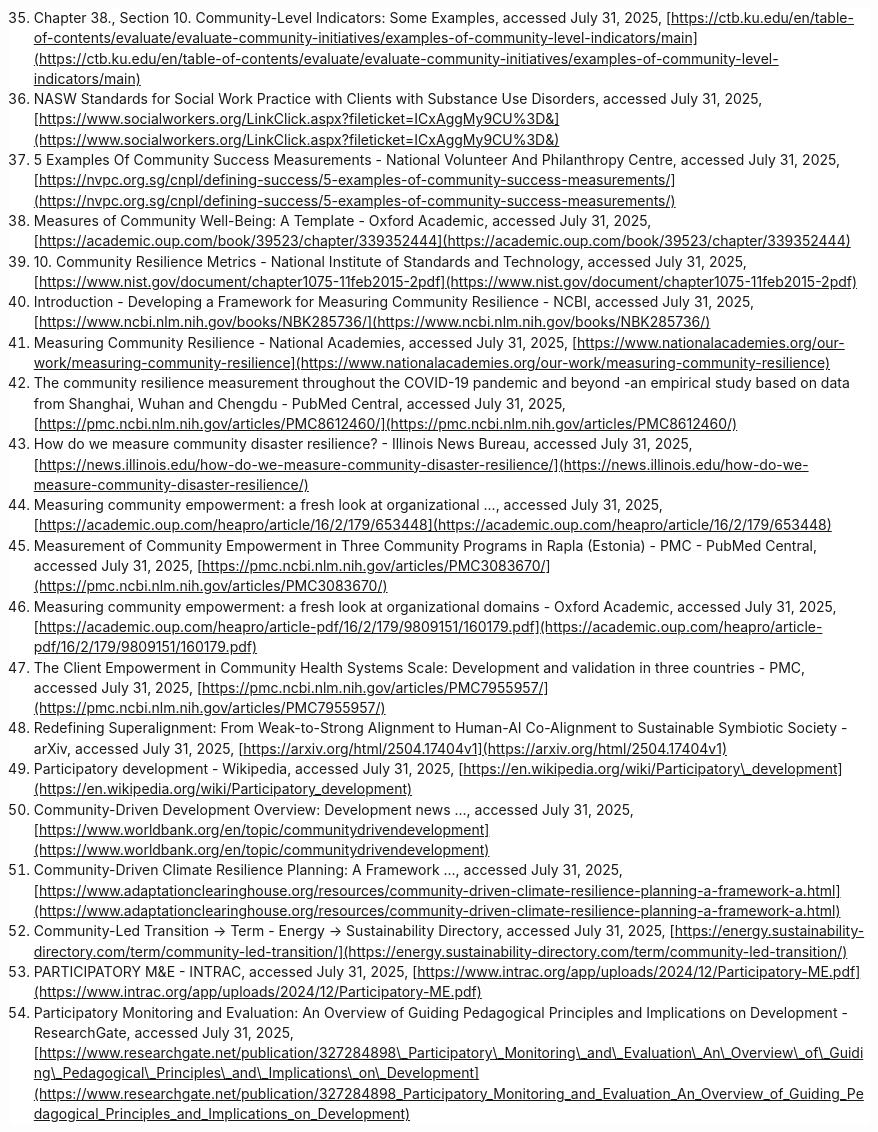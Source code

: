 35. Chapter 38., Section 10\. Community-Level Indicators: Some Examples, accessed July 31, 2025, [https://ctb.ku.edu/en/table-of-contents/evaluate/evaluate-community-initiatives/examples-of-community-level-indicators/main](https://ctb.ku.edu/en/table-of-contents/evaluate/evaluate-community-initiatives/examples-of-community-level-indicators/main)  
36. NASW Standards for Social Work Practice with Clients with Substance Use Disorders, accessed July 31, 2025, [https://www.socialworkers.org/LinkClick.aspx?fileticket=ICxAggMy9CU%3D&](https://www.socialworkers.org/LinkClick.aspx?fileticket=ICxAggMy9CU%3D&)  
37. 5 Examples Of Community Success Measurements \- National Volunteer And Philanthropy Centre, accessed July 31, 2025, [https://nvpc.org.sg/cnpl/defining-success/5-examples-of-community-success-measurements/](https://nvpc.org.sg/cnpl/defining-success/5-examples-of-community-success-measurements/)  
38. Measures of Community Well-Being: A Template \- Oxford Academic, accessed July 31, 2025, [https://academic.oup.com/book/39523/chapter/339352444](https://academic.oup.com/book/39523/chapter/339352444)  
39. 10\. Community Resilience Metrics \- National Institute of Standards and Technology, accessed July 31, 2025, [https://www.nist.gov/document/chapter1075-11feb2015-2pdf](https://www.nist.gov/document/chapter1075-11feb2015-2pdf)  
40. Introduction \- Developing a Framework for Measuring Community Resilience \- NCBI, accessed July 31, 2025, [https://www.ncbi.nlm.nih.gov/books/NBK285736/](https://www.ncbi.nlm.nih.gov/books/NBK285736/)  
41. Measuring Community Resilience \- National Academies, accessed July 31, 2025, [https://www.nationalacademies.org/our-work/measuring-community-resilience](https://www.nationalacademies.org/our-work/measuring-community-resilience)  
42. The community resilience measurement throughout the COVID-19 pandemic and beyond \-an empirical study based on data from Shanghai, Wuhan and Chengdu \- PubMed Central, accessed July 31, 2025, [https://pmc.ncbi.nlm.nih.gov/articles/PMC8612460/](https://pmc.ncbi.nlm.nih.gov/articles/PMC8612460/)  
43. How do we measure community disaster resilience? \- Illinois News Bureau, accessed July 31, 2025, [https://news.illinois.edu/how-do-we-measure-community-disaster-resilience/](https://news.illinois.edu/how-do-we-measure-community-disaster-resilience/)  
44. Measuring community empowerment: a fresh look at organizational ..., accessed July 31, 2025, [https://academic.oup.com/heapro/article/16/2/179/653448](https://academic.oup.com/heapro/article/16/2/179/653448)  
45. Measurement of Community Empowerment in Three Community Programs in Rapla (Estonia) \- PMC \- PubMed Central, accessed July 31, 2025, [https://pmc.ncbi.nlm.nih.gov/articles/PMC3083670/](https://pmc.ncbi.nlm.nih.gov/articles/PMC3083670/)  
46. Measuring community empowerment: a fresh look at organizational domains \- Oxford Academic, accessed July 31, 2025, [https://academic.oup.com/heapro/article-pdf/16/2/179/9809151/160179.pdf](https://academic.oup.com/heapro/article-pdf/16/2/179/9809151/160179.pdf)  
47. The Client Empowerment in Community Health Systems Scale: Development and validation in three countries \- PMC, accessed July 31, 2025, [https://pmc.ncbi.nlm.nih.gov/articles/PMC7955957/](https://pmc.ncbi.nlm.nih.gov/articles/PMC7955957/)  
48. Redefining Superalignment: From Weak-to-Strong Alignment to Human-AI Co-Alignment to Sustainable Symbiotic Society \- arXiv, accessed July 31, 2025, [https://arxiv.org/html/2504.17404v1](https://arxiv.org/html/2504.17404v1)  
49. Participatory development \- Wikipedia, accessed July 31, 2025, [https://en.wikipedia.org/wiki/Participatory\_development](https://en.wikipedia.org/wiki/Participatory_development)  
50. Community-Driven Development Overview: Development news ..., accessed July 31, 2025, [https://www.worldbank.org/en/topic/communitydrivendevelopment](https://www.worldbank.org/en/topic/communitydrivendevelopment)  
51. Community-Driven Climate Resilience Planning: A Framework ..., accessed July 31, 2025, [https://www.adaptationclearinghouse.org/resources/community-driven-climate-resilience-planning-a-framework-a.html](https://www.adaptationclearinghouse.org/resources/community-driven-climate-resilience-planning-a-framework-a.html)  
52. Community-Led Transition → Term \- Energy → Sustainability Directory, accessed July 31, 2025, [https://energy.sustainability-directory.com/term/community-led-transition/](https://energy.sustainability-directory.com/term/community-led-transition/)  
53. PARTICIPATORY M\&E \- INTRAC, accessed July 31, 2025, [https://www.intrac.org/app/uploads/2024/12/Participatory-ME.pdf](https://www.intrac.org/app/uploads/2024/12/Participatory-ME.pdf)  
54. Participatory Monitoring and Evaluation: An Overview of Guiding Pedagogical Principles and Implications on Development \- ResearchGate, accessed July 31, 2025, [https://www.researchgate.net/publication/327284898\_Participatory\_Monitoring\_and\_Evaluation\_An\_Overview\_of\_Guiding\_Pedagogical\_Principles\_and\_Implications\_on\_Development](https://www.researchgate.net/publication/327284898_Participatory_Monitoring_and_Evaluation_An_Overview_of_Guiding_Pedagogical_Principles_and_Implications_on_Development)  